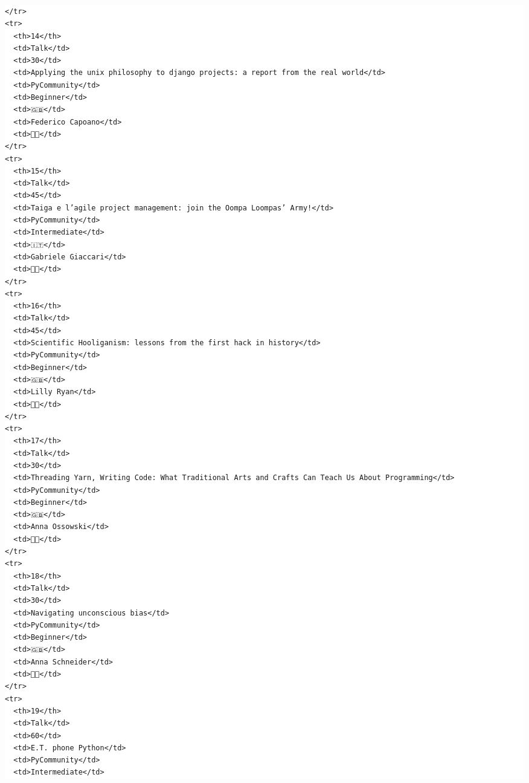    </tr>
    <tr>
      <th>14</th>
      <td>Talk</td>
      <td>30</td>
      <td>Applying the unix philosophy to django projects: a report from the real world</td>
      <td>PyCommunity</td>
      <td>Beginner</td>
      <td>🇬🇧</td>
      <td>Federico Capoano</td>
      <td>👨‍💻</td>
    </tr>
    <tr>
      <th>15</th>
      <td>Talk</td>
      <td>45</td>
      <td>Taiga e l’agile project management: join the Oompa Loompas’ Army!</td>
      <td>PyCommunity</td>
      <td>Intermediate</td>
      <td>🇮🇹</td>
      <td>Gabriele Giaccari</td>
      <td>👨‍💻</td>
    </tr>
    <tr>
      <th>16</th>
      <td>Talk</td>
      <td>45</td>
      <td>Scientific Hooliganism: lessons from the first hack in history</td>
      <td>PyCommunity</td>
      <td>Beginner</td>
      <td>🇬🇧</td>
      <td>Lilly Ryan</td>
      <td>👩‍💻</td>
    </tr>
    <tr>
      <th>17</th>
      <td>Talk</td>
      <td>30</td>
      <td>Threading Yarn, Writing Code: What Traditional Arts and Crafts Can Teach Us About Programming</td>
      <td>PyCommunity</td>
      <td>Beginner</td>
      <td>🇬🇧</td>
      <td>Anna Ossowski</td>
      <td>👩‍💻</td>
    </tr>
    <tr>
      <th>18</th>
      <td>Talk</td>
      <td>30</td>
      <td>Navigating unconscious bias</td>
      <td>PyCommunity</td>
      <td>Beginner</td>
      <td>🇬🇧</td>
      <td>Anna Schneider</td>
      <td>👩‍💻</td>
    </tr>
    <tr>
      <th>19</th>
      <td>Talk</td>
      <td>60</td>
      <td>E.T. phone Python</td>
      <td>PyCommunity</td>
      <td>Intermediate</td>